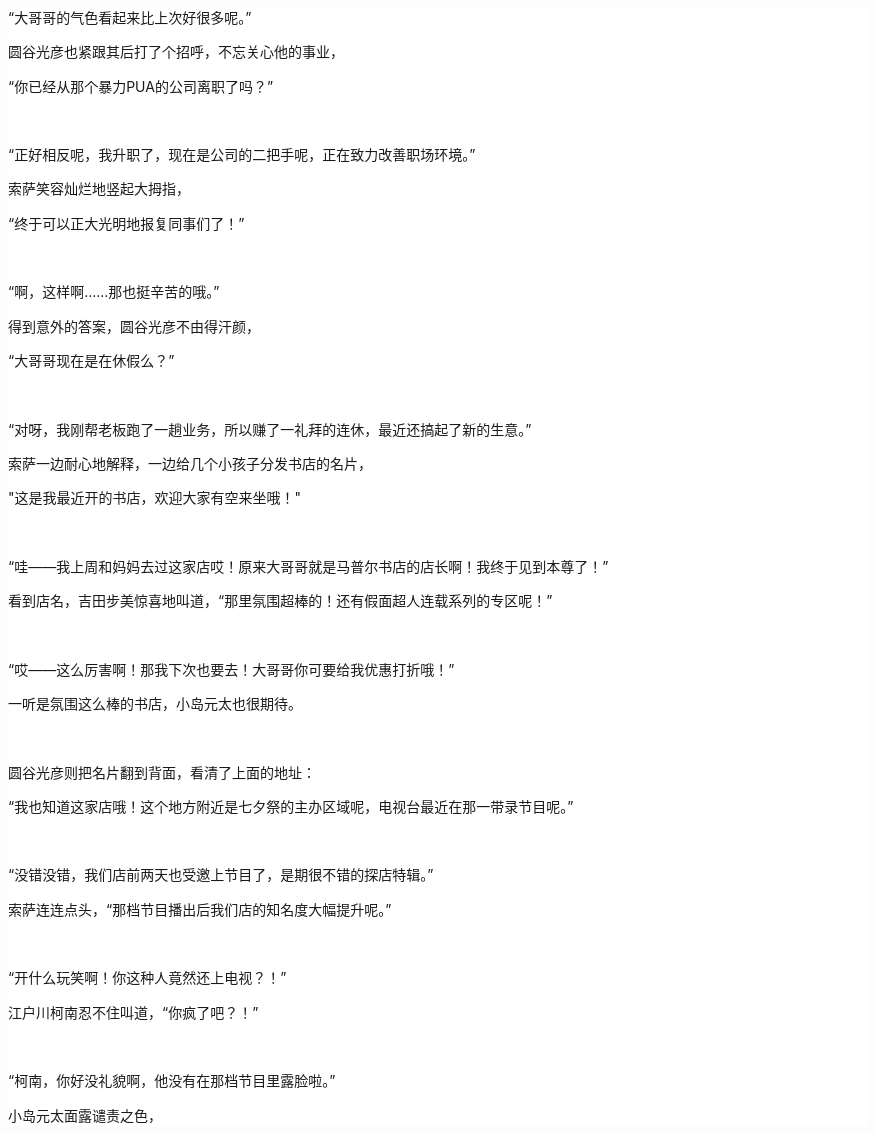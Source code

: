 “大哥哥的气色看起来比上次好很多呢。”

圆谷光彦也紧跟其后打了个招呼，不忘关心他的事业，

“你已经从那个暴力PUA的公司离职了吗？”

<br>

“正好相反呢，我升职了，现在是公司的二把手呢，正在致力改善职场环境。”

索萨笑容灿烂地竖起大拇指，

“终于可以正大光明地报复同事们了！”

<br>

“啊，这样啊……那也挺辛苦的哦。”

得到意外的答案，圆谷光彦不由得汗颜，

“大哥哥现在是在休假么？”

<br>

“对呀，我刚帮老板跑了一趟业务，所以赚了一礼拜的连休，最近还搞起了新的生意。”

索萨一边耐心地解释，一边给几个小孩子分发书店的名片，

"这是我最近开的书店，欢迎大家有空来坐哦！"

<br>

“哇——我上周和妈妈去过这家店哎！原来大哥哥就是马普尔书店的店长啊！我终于见到本尊了！”

看到店名，吉田步美惊喜地叫道，“那里氛围超棒的！还有假面超人连载系列的专区呢！”

<br>

“哎——这么厉害啊！那我下次也要去！大哥哥你可要给我优惠打折哦！”

一听是氛围这么棒的书店，小岛元太也很期待。

<br>

圆谷光彦则把名片翻到背面，看清了上面的地址：

“我也知道这家店哦！这个地方附近是七夕祭的主办区域呢，电视台最近在那一带录节目呢。”

<br>

“没错没错，我们店前两天也受邀上节目了，是期很不错的探店特辑。”

索萨连连点头，“那档节目播出后我们店的知名度大幅提升呢。”

<br>

“开什么玩笑啊！你这种人竟然还上电视？！”

江户川柯南忍不住叫道，“你疯了吧？！”

<br>

“柯南，你好没礼貌啊，他没有在那档节目里露脸啦。”

小岛元太面露谴责之色，
